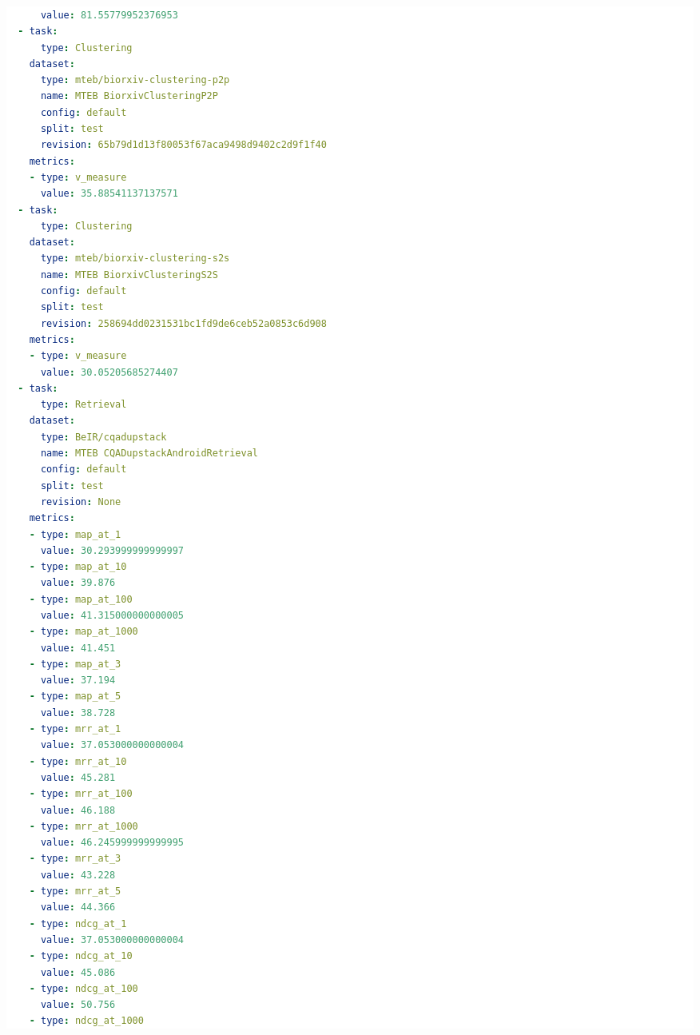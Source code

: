 ```yaml
      value: 81.55779952376953
  - task:
      type: Clustering
    dataset:
      type: mteb/biorxiv-clustering-p2p
      name: MTEB BiorxivClusteringP2P
      config: default
      split: test
      revision: 65b79d1d13f80053f67aca9498d9402c2d9f1f40
    metrics:
    - type: v_measure
      value: 35.88541137137571
  - task:
      type: Clustering
    dataset:
      type: mteb/biorxiv-clustering-s2s
      name: MTEB BiorxivClusteringS2S
      config: default
      split: test
      revision: 258694dd0231531bc1fd9de6ceb52a0853c6d908
    metrics:
    - type: v_measure
      value: 30.05205685274407
  - task:
      type: Retrieval
    dataset:
      type: BeIR/cqadupstack
      name: MTEB CQADupstackAndroidRetrieval
      config: default
      split: test
      revision: None
    metrics:
    - type: map_at_1
      value: 30.293999999999997
    - type: map_at_10
      value: 39.876
    - type: map_at_100
      value: 41.315000000000005
    - type: map_at_1000
      value: 41.451
    - type: map_at_3
      value: 37.194
    - type: map_at_5
      value: 38.728
    - type: mrr_at_1
      value: 37.053000000000004
    - type: mrr_at_10
      value: 45.281
    - type: mrr_at_100
      value: 46.188
    - type: mrr_at_1000
      value: 46.245999999999995
    - type: mrr_at_3
      value: 43.228
    - type: mrr_at_5
      value: 44.366
    - type: ndcg_at_1
      value: 37.053000000000004
    - type: ndcg_at_10
      value: 45.086
    - type: ndcg_at_100
      value: 50.756
    - type: ndcg_at_1000
```
